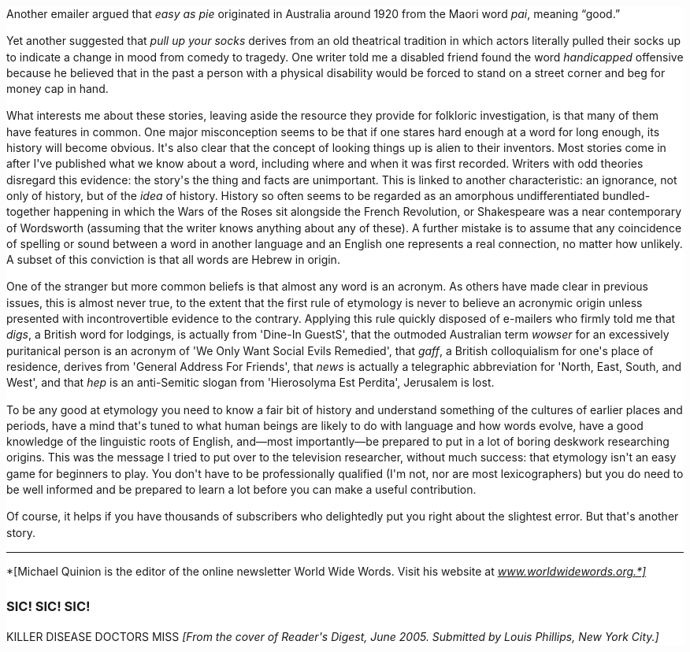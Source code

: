 Another emailer argued that *easy as pie* originated in Australia around 1920 from the Maori word *pai*, meaning &ldquo;good.&rdquo; 

Yet another suggested that *pull up your socks* derives from an old theatrical tradition in which actors literally pulled their socks up to indicate a change in mood from comedy to tragedy. One writer told me a disabled friend found the word *handicapped* offensive because he believed that in the past a person with a physical disability would be forced to stand on a street corner and beg for money cap in hand.

What interests me about these stories, leaving aside the resource they provide for folkloric investigation, is that many of them have features in common. One major misconception seems to be that if one stares hard enough at a word for long enough, its history will become obvious. It's also clear that the concept of looking things up is alien to their inventors. Most stories come in after I've published what we know about a word, including where and when it was first recorded. Writers with odd theories disregard this evidence: the story's the thing and facts are unimportant. This is linked to another characteristic: an ignorance, not only of history, but of the *idea* of history. History so often seems to be regarded as an amorphous undifferentiated bundled-together happening in which the Wars of the Roses sit alongside the French Revolution, or Shakespeare was a near contemporary of Wordsworth (assuming that the writer knows anything about any of these). A further mistake is to assume that any coincidence of spelling or sound between a word in another language and an English one represents a real connection, no matter how unlikely. A subset of this conviction is that all words are Hebrew in origin.

One of the stranger but more common beliefs is that almost any word is an acronym. As others have made clear in previous issues, this is almost never true, to the extent that the first rule of etymology is never to believe an acronymic origin unless presented with incontrovertible evidence to the contrary. Applying this rule quickly disposed of e-mailers who firmly told me that *digs*, a British word for lodgings, is actually from 'Dine-In GuestS', that the outmoded Australian term *wowser* for an excessively puritanical person is an acronym of 'We Only Want Social Evils Remedied', that *gaff*, a British colloquialism for one's place of residence, derives from 'General Address For Friends', that *news* is actually a telegraphic abbreviation for 'North, East, South, and West', and that *hep* is an anti-Semitic slogan from 'Hierosolyma Est Perdita', Jerusalem is lost. 

To be any good at etymology you need to know a fair bit of history and understand something of the cultures of earlier places and periods, have a mind that's tuned to what human beings are likely to do with language and how words evolve, have a good knowledge of the linguistic roots of English, and—most importantly—be prepared to put in a lot of boring deskwork researching origins. This was the message I tried to put over to the television researcher, without much success: that etymology isn't an easy game for beginners to play. You don't have to be professionally qualified (I'm not, nor are most lexicographers) but you do need to be well informed and be prepared to learn a lot before you can make a useful contribution. 

Of course, it helps if you have thousands of subscribers who delightedly put you right about the slightest error. But that's another story.

*** 

[^a1]: *Ballyhoo, Buckaroo, and Spuds: Ingenious Tales of Words and Their Origins*, published in the USA by the Smithsonian Institution Press, ISBN 1588342190; outside the USA available as Port Out, Starboard Home: And Other Language Myths, published by Penguin Books, ISBN 0140515348.

*[Michael Quinion is the editor of the online newsletter World Wide Words. Visit his website at *www.worldwidewords.org.*]*


### SIC! SIC! SIC!

KILLER DISEASE DOCTORS MISS *[From the cover of *Reader's Digest,* June 2005. Submitted by Louis Phillips, New York City.]*


[^b1]: As remarked to the writer by Jo Diggs (ca. 1985), an empirical observation of equine interspecies relations that surely merits further research. The motif of the talking horse/donkey goes back at least to the Bible (Balaam's ass, Numbers 22:28-30) and is alive and well in American popular culture even as fewer and fewer people are living on farms and acquainted with the animals at first hand. The definitive television show on this theme was *Mister Ed*, which aired a total of 143 episodes from 1961 to 1966 and featured Allan &ldquo;Rocky&rdquo; Lane as the voice of the title character. What a talking horse does might arguably be called hippoglossy—but never equivocation.
[^b2]: Marcus Tullius Cicero, no mean rhetorician in his own right, famously said that &ldquo;[i]f truth were self-evident, rhetoric would not be necessary.&rdquo;Instruction in oratory was a profitable trade as least as early as fifth-century-B.C. Greece; Philip Wheelwright's *The Pre-Socratics* records that two of the first Sophists, Protagoras and Gorgias, became very wealthy from tuition paid to them by aspiring Athenian public speakers, and Aristophanes lampoons Socrates as a mere teacher of forensic sophistry in *The Clouds.* Half a millenium later, Quintilian offered advice to Roman orators in his Institutio, which included helpful tips on the use of humor to keep judges from focusing on unfavorable evidence or simply nodding off during long trials, while his contemporary and fellow-Spaniard Martial, in an epigram on a tedious speaker in court who repeatedly asked for more time (measured in cycles of the *clepsydra*, or water-clock) all the while guzzling water to keep his throat from drying, proposed as a remedy for both ills that the speaker &ldquo;drink the clepsydra instead.&rdquo;
[^b3]: According to the Emperor Augustus's contemporaries Strabo and Diodorus Siculus, cited in Jeffrey Gantz, tr., *Early Irish Myths and Sagas* (New York: Penguin, 1981), page 10; Diodorus claims that the &ldquo;singing bards&rdquo; could do this as well. See next note.
[^b4]: So wrote Fred Norris Robinson in 1911 in his essay &ldquo;Satirists and Enchanters in Early Irish Literature&rdquo; (American Committee for Irish Studies Reprint No. 1, excerpted from David Gordon Lyon and George Foot Moore, eds., *Studies in the History of Religion*, an undated festschrift for Crawford Howell Toy), page 114ff. Irish bardic satire could also exterminate mice and rats (*ibid.,* page 96 and footnote 5).
[^b5]: See Hooke, *Middle Eastern Mythology* (Baltimore: Penguin, 1966), page 72.
[^b6]: By the same token, a Roman euphemism for the Underworld was *ora Acheruntis,* &ldquo;the shores of Acheron,&rdquo; one of the five rivers supposed to exist in the nether regions. Neither the Romans nor the Greeks spoke much about the god of the Underworld—his Roman name, *Pluto*, was originally itself a euphemism, *ploutos* meaning &ldquo;the rich one&rdquo; since all the metals and minerals mined by the living were technically in his domain—though Homer (cited in Robert Graves, *The Greek Myths* [Harmondsworth, UK: Penguin, 1971], pp. 120) reports that Greeks would occasionally invoke him by striking the ground with the flat of the hand if one wanted to get a message to someone already dead.
[^b7]: According to David Cates, who did anthropological fieldwork among the Navajos in the early 1950s. The term is *èdin* (both vowels are short and the accent indicates a rising tone), the same word one would use for a sheep that has gone missing from one's flock.
[^b8]: H. R. Ellis Davison quotes eight lines of this song in *Gods and Myths of Northern Europe*(Harmondsworth, UK: Penguin, 1984, pp. 142–43), in connection with Sleipnir, the eight-legged horse ridden by Odin in his dual capacity as shaman and psychopomp.
[^b9]: *Cemetery* in turn having replaced *burying ground* and *graveyard*, although the latter is sometimes used adjectivally (*e.g.* the early Romantic elegiac poets collectively referred to as &ldquo;the graveyard school&rdquo;). Similarly *box* for *coffin* is retained in a vernacular expression for *kill*, as in the song &ldquo;Bomb Iran&rdquo; burlesque of the classic rock number &ldquo;Barbara Ann&rdquo;), which hit the charts in 1979 at the height of the Teheran hostage crisis and contained the verse &ldquo;*Went to a mosque/Gonna throw some rocks/Tell the Ayatollah/'Gonna put you in a box.&rdquo; Casket-tested* is cited by Mark Peters (&ldquo;Like a Hyphen Between Troubled Words,&rdquo; VERBATIM XXIX/4 [Winter 2005], page 12) as #3 in a top ten list of least-used hyphenated words aired on the TV show *Late Night with David Letterman* [broadcast date unknown].
[^b10]: In medical arts, this reticence is not confined to euphemisms for death, as readers may recall from William H. Dougherty's delightful article &ldquo;Bromides&rdquo; (VERBATIM XXIV/1 [Winter 1999], pp. 23–25), which gives, however, one of the most elaborate examples it has been our pleasure to encounter: *carried home in the sweet winged chariot that always at my back I hear hurrying near.* Apart from its erudite hat-tip to Andrew Marvell's coy mistress, this phrase offers an elegant combination of semantic and syntactic embedding seldom encountered in modern English prose.
[^b11]: Formerly called *morticians*, in turn replacing *undertakers;* in fairness, it must be said that these were not merely the euphemisms of the day, for the skill set has changed somewhat too—see, *e.g.*, the HBO series *Six Feet Under*.  For a less sympathetic view of contemporary American funerary practice see Jessica Mitford's scathing exposé, *The American Way of Death,* revised and reissued in 1998 as *The American Way of Death Revisited* (the paperback edition—New York: Vintage, 2000—is still in print at this writing), as well as Evelyn Waugh's bitingly hilarious novel, *The Loved One* ( Boston: Little, Brown, 1947), made into a film by Tony Richardson for MGM in 1965 with a script adapted from (an annoyed) Waugh's book by Terry Southern.
[^b12]: Space limitations forbid digressing at length into the many customs across cultures and times to appease the malevolence of ghosts, a source of anxiety reaching back at least as far as the Babylonian Empire (see N.K. Sandars's introduction to her translations of the *Enuma Elish* and *Inann''s Descent to the Underworld* published by Penguin in 1968 as *Poems of Heaven and Hell from Ancient Mesopotamia,* of which perhaps the most quaint was the custom of the Roman *paterfamilias* leading a procession through his house while scattering beans over his shoulder as an offering to the *lemures,* the spirits of the dead who visited their former dwellings during the two nights of the year celebrated as the Lemuria. According to Sir James George Frazer (of *Golden Bough* fame), the beans were a substitute for the souls of the living, whom the dead might otherwise have carried off on account of feeling lonely in the world to come (&ldquo;Roman Religion,&rdquo; in Graves *et al.,* eds., *New Larousse Encyclopedia of Mythology).*
[^b13]: A phrase made particularly popular by Alfred, Lord Tennyson in his poem &ldquo;Crossing the Bar&rdquo; (1889), and twigged by Dame Edith Sitwell in her poem &ldquo;When Sir Beelzebub,&rdquo; the finale to her collaboration with the young composer William Walton, *Façade* (1924).
[^b14]: Questioned by a newspaper reporter about an Eastman student who had been struck by a car while walking across a street in Rochester, NY, in 1988, a police spokeswoman replied that since he was struck on the side on which he was carrying his instrument case, the young man had escaped serious injury—unlike his trombone, which, said the officer, had &ldquo;gone to Trombone Heaven.&rdquo; (Associated Press, summer 1988; exact date unknown.) But there is also a CD called *Trombone Heaven*, an album of hymns arranged for trombone choir (and effusively lauded by Boston Symphony bass trombonist Douglas Yeo in a 2001 posting to the newsgroup *trombone-l@lists.missouri.edu* archived on *www.trombone.org*), available by mail order from the felicitously named David Bandman of Springfield, Virginia. (See *http://www.trombone.org/trombone-l/archives/0110/011013_2178.txt*)
[^b15]: Not to be confused with &ldquo;The Catechism of Cliché,&rdquo; a recurring feature in the *Cruiskeen Lawn* column Brian O'Nolan wrote for the *Irish Times* under the pen name Myles na gCopaleen. O'Nolan is perhaps better known today under his other pseudonym, Flann O'Brien, as the author of several satiric novels including *At Swim-Two-Birds* and *The Third Policeman.*
[^b16]: Possibly an allusion to the &ldquo;death rattle&rdquo; of *Cheyne-Stokes respiration,* the final breathing of those *not long for this world;* see Humez, &ldquo;Eponymous Ailments&rdquo; VERBATIM XXVI/3  p. 11).
[^b17]: The site, appropriately entitled &ldquo;Dead &amp; Buried&rdquo; (*http://phrontistery.50megs.com/longpig/dead.html)* was compiled, says its writer, &ldquo;as part of a course on the sociology of dying and death.&rdquo; He adds, &ldquo;I know there are tons more out there,&rdquo; and encourages readers to send them in to be added to his existing list. The homepage name &ldquo;Forthright's Phrontistery&rdquo; pays homage to the *Phrontisterion* (often glossed as &ldquo;Thinkery;&rdquo; literally, something like &ldquo;Place of Careful Thought&rdquo;–*phrontis* is Greek for 'care') of Socrates, in Aristophanes' *Clouds.* [On] *Death and Dying,* a catchphrase made famous as the title of an influential work by thanatologist Elisabeth Kübler-Ross, is of course a reversal of the normal time sequence of these states, a classic example of the poetic figure called *hysteron proteron* (&ldquo;later [thing] earlier&rdquo;).
[^b18]: The origin of &ldquo;86 the *x&rdquo;* as slang for &ldquo;We're all out of *x&rdquo;* is obscure, but the expression is common enough throughout the American food-service industry that its metaphoric use as 'kill' appears to be universally understood within the trade as well.
[^b19]: *Wasted*, a favorite of the Vietnam war era, also came to mean &ldquo;under the influence of mind-altering substances&rdquo;—compare *blown away*, which first meant '[explosively] killed,' then 'stoned,' but has since softened in common use to mean merely 'astonished' or 'impressed.'
[^b20]: State terrorism may have its own reasons for wishing to avoid calling death, and particularly executions, by their proper name. Thus the Soviet Union referred to the 'liquidation' of people, perhaps in keeping with the Marxist view of humanity as *homo oeconimicus* (compare the modern American euphemism *human resources*, commonly shortened to *HR,* for 'workers'), while Nazi Germany used *resettled* or *relocated to the east* to mask the deportation of Jews and others to the death camps. (I am indebted to Valentine M. Smith for the last two examples.)
[^b21]: See note 10 above. The use of  &ldquo;Ten-*x*/ Code *x&rdquo;* where *x*is a number or color for a life-threatening or terminating situation differs from the euphemisms mentioned here because such codes are deliberately intended to be clearly understood by the wise (officers on patrol, hospital staff) while being incomprehensible to casual hearers (civilians monitoring police radio frequencies, other patients). However, given today's wealth of detective-novel police procedurals and TV hospital dramas, this wall of confidentiality has become a semi-permeable membrane at best.
[^b22]: The first two examples are from the &ldquo;Dead and Buried&rdquo; site (see note 17 above); the third is passed on by Jane Cates, who attributes it to Ruth Weilgosch, the daughter of her college classmate Pamela Kampf.
[^b23]: David Weinstock of Middlebury, Vermont.
[^b24]: The end of the journey for Valiant-for-Truth in John Bunyan's *Pilgrim's Progress*—one of the three books most likely to be found in a literate New England household of the 17th century; the other two were *Foxe's Book of Martyrs* and, of course, the Bible, according to Alan Heimert (lectures for English 70, Harvard College, fall term 1968).